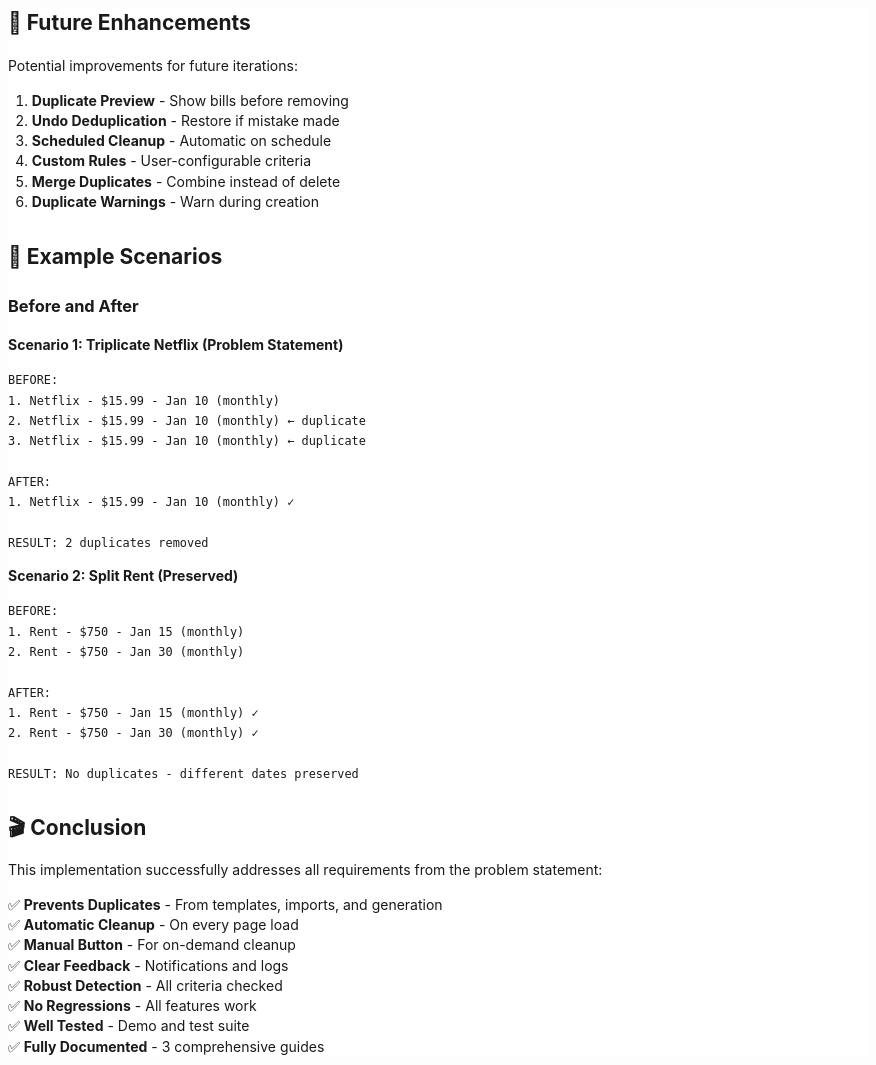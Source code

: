 ## 🔮 Future Enhancements

Potential improvements for future iterations:
1. **Duplicate Preview** - Show bills before removing
2. **Undo Deduplication** - Restore if mistake made
3. **Scheduled Cleanup** - Automatic on schedule
4. **Custom Rules** - User-configurable criteria
5. **Merge Duplicates** - Combine instead of delete
6. **Duplicate Warnings** - Warn during creation

## 📝 Example Scenarios

### Before and After

**Scenario 1: Triplicate Netflix (Problem Statement)**
```
BEFORE:
1. Netflix - $15.99 - Jan 10 (monthly)
2. Netflix - $15.99 - Jan 10 (monthly) ← duplicate
3. Netflix - $15.99 - Jan 10 (monthly) ← duplicate

AFTER:
1. Netflix - $15.99 - Jan 10 (monthly) ✓

RESULT: 2 duplicates removed
```

**Scenario 2: Split Rent (Preserved)**
```
BEFORE:
1. Rent - $750 - Jan 15 (monthly)
2. Rent - $750 - Jan 30 (monthly)

AFTER:
1. Rent - $750 - Jan 15 (monthly) ✓
2. Rent - $750 - Jan 30 (monthly) ✓

RESULT: No duplicates - different dates preserved
```

## 🎬 Conclusion

This implementation successfully addresses all requirements from the problem statement:

✅ **Prevents Duplicates** - From templates, imports, and generation  
✅ **Automatic Cleanup** - On every page load  
✅ **Manual Button** - For on-demand cleanup  
✅ **Clear Feedback** - Notifications and logs  
✅ **Robust Detection** - All criteria checked  
✅ **No Regressions** - All features work  
✅ **Well Tested** - Demo and test suite  
✅ **Fully Documented** - 3 comprehensive guides  
